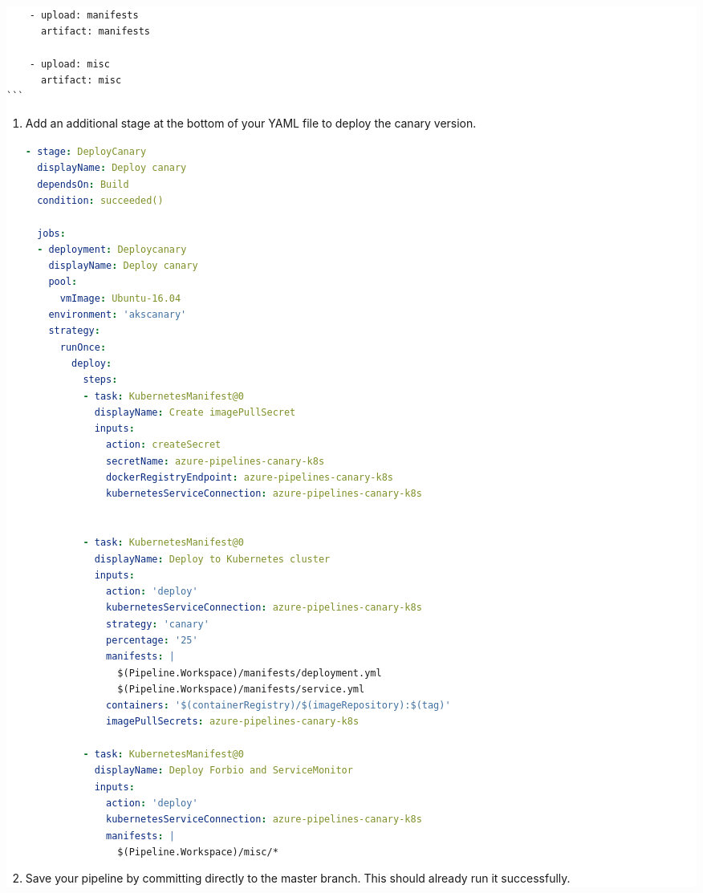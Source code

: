         - upload: manifests
          artifact: manifests
    
        - upload: misc
          artifact: misc
    ```

 1. Add an additional stage at the bottom of your YAML file to deploy the canary version.

    ```YAML
    - stage: DeployCanary
      displayName: Deploy canary
      dependsOn: Build
      condition: succeeded()
    
      jobs:
      - deployment: Deploycanary
        displayName: Deploy canary
        pool:
          vmImage: Ubuntu-16.04
        environment: 'akscanary'
        strategy:
          runOnce:
            deploy:
              steps:
              - task: KubernetesManifest@0
                displayName: Create imagePullSecret
                inputs:
                  action: createSecret
                  secretName: azure-pipelines-canary-k8s
                  dockerRegistryEndpoint: azure-pipelines-canary-k8s
                  kubernetesServiceConnection: azure-pipelines-canary-k8s
                  
                  
              - task: KubernetesManifest@0
                displayName: Deploy to Kubernetes cluster
                inputs:
                  action: 'deploy'
                  kubernetesServiceConnection: azure-pipelines-canary-k8s
                  strategy: 'canary'
                  percentage: '25'
                  manifests: |
                    $(Pipeline.Workspace)/manifests/deployment.yml
                    $(Pipeline.Workspace)/manifests/service.yml
                  containers: '$(containerRegistry)/$(imageRepository):$(tag)'
                  imagePullSecrets: azure-pipelines-canary-k8s
    
              - task: KubernetesManifest@0
                displayName: Deploy Forbio and ServiceMonitor
                inputs:
                  action: 'deploy'
                  kubernetesServiceConnection: azure-pipelines-canary-k8s
                  manifests: |
                    $(Pipeline.Workspace)/misc/*
    ```
1. Save your pipeline by committing directly to the master branch. This should already run it successfully. 
